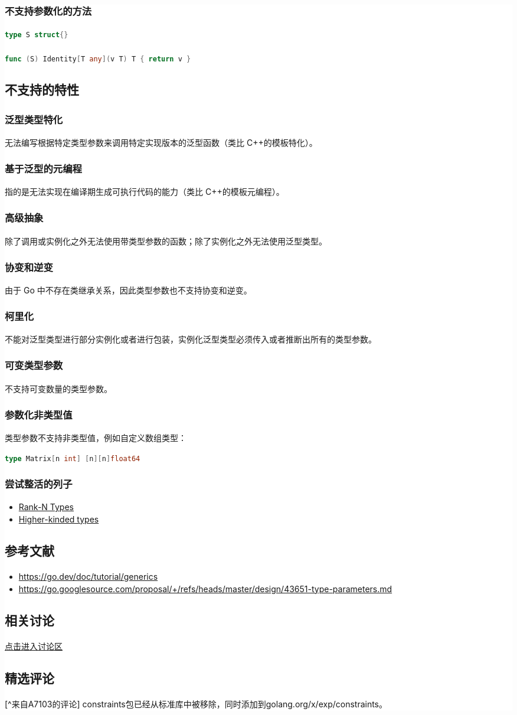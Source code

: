 ### 不支持参数化的方法

```go
type S struct{}

func (S) Identity[T any](v T) T { return v }
```

## 不支持的特性

### 泛型类型特化

无法编写根据特定类型参数来调用特定实现版本的泛型函数（类比 C++的模板特化）。

### 基于泛型的元编程

指的是无法实现在编译期生成可执行代码的能力（类比 C++的模板元编程）。

### 高级抽象

除了调用或实例化之外无法使用带类型参数的函数；除了实例化之外无法使用泛型类型。

### 协变和逆变

由于 Go 中不存在类继承关系，因此类型参数也不支持协变和逆变。

### 柯里化

不能对泛型类型进行部分实例化或者进行包装，实例化泛型类型必须传入或者推断出所有的类型参数。

### 可变类型参数

不支持可变数量的类型参数。

### 参数化非类型值

类型参数不支持非类型值，例如自定义数组类型：

```go
type Matrix[n int] [n][n]float64
```

### 尝试整活的列子

- [Rank-N Types](examples/rankn_types/main.go)
- [Higher-kinded types](examples/simulate_hkt/doc.go)

## 参考文献

- <https://go.dev/doc/tutorial/generics>
- <https://go.googlesource.com/proposal/+/refs/heads/master/design/43651-type-parameters.md>

## 相关讨论

[点击进入讨论区](https://github.com/JinWuZhao/technique-sharing/issues/1)

## 精选评论

[^来自A7103的评论] constraints包已经从标准库中被移除，同时添加到golang.org/x/exp/constraints。

